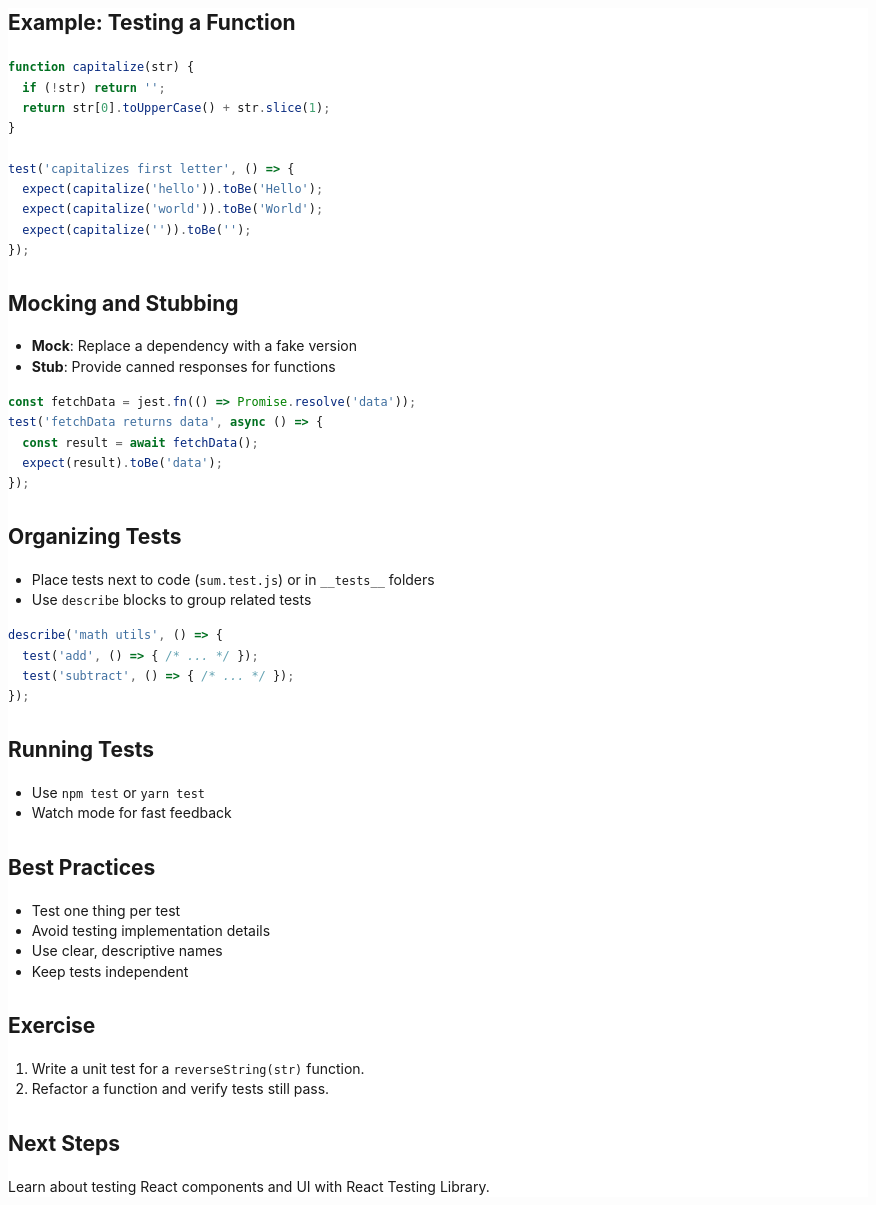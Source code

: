 ## Example: Testing a Function

```js
function capitalize(str) {
  if (!str) return '';
  return str[0].toUpperCase() + str.slice(1);
}

test('capitalizes first letter', () => {
  expect(capitalize('hello')).toBe('Hello');
  expect(capitalize('world')).toBe('World');
  expect(capitalize('')).toBe('');
});
```

## Mocking and Stubbing

- **Mock**: Replace a dependency with a fake version
- **Stub**: Provide canned responses for functions

```js
const fetchData = jest.fn(() => Promise.resolve('data'));
test('fetchData returns data', async () => {
  const result = await fetchData();
  expect(result).toBe('data');
});
```

## Organizing Tests

- Place tests next to code (`sum.test.js`) or in `__tests__` folders
- Use `describe` blocks to group related tests

```js
describe('math utils', () => {
  test('add', () => { /* ... */ });
  test('subtract', () => { /* ... */ });
});
```

## Running Tests

- Use `npm test` or `yarn test`
- Watch mode for fast feedback

## Best Practices

- Test one thing per test
- Avoid testing implementation details
- Use clear, descriptive names
- Keep tests independent

## Exercise

1. Write a unit test for a `reverseString(str)` function.
2. Refactor a function and verify tests still pass.

## Next Steps

Learn about testing React components and UI with React Testing Library.
